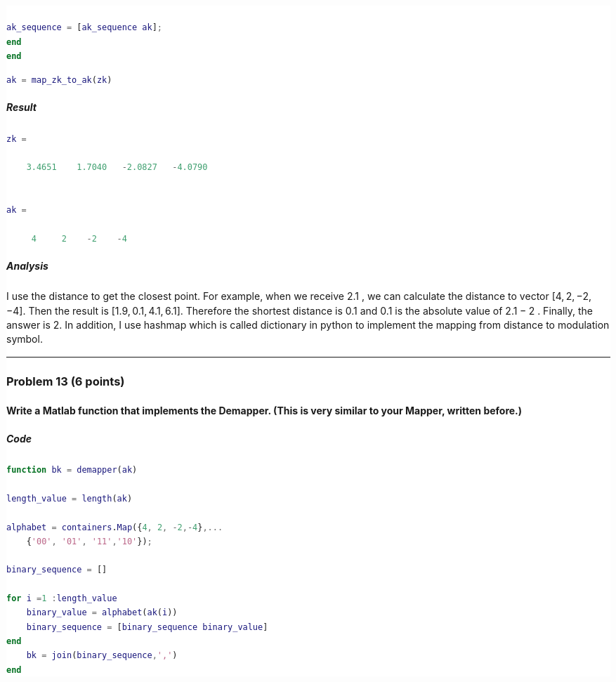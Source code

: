 ```matlab

ak_sequence = [ak_sequence ak];
end
end
```

```matlab
ak = map_zk_to_ak(zk)
```

##### Result

```matlab
zk =

    3.4651    1.7040   -2.0827   -4.0790


ak =

     4     2    -2    -4

```

##### Analysis

I use the distance to get the closest point. For example, when we receive $2.1$ , we can calculate the distance to vector $[4,2,-2,-4]$. Then the result is $[1.9,0.1,4.1,6.1]$. Therefore the shortest distance is $0.1$ and $0.1$ is the absolute value of $2.1 - 2$ . Finally, the answer is 2. In addition, I use hashmap which is called dictionary in python to implement the mapping from distance to modulation symbol.

---

### Problem 13 (6 points)

#### Write a Matlab function that implements the Demapper. (This is very similar to your Mapper, written before.) 

##### Code 

```matlab
function bk = demapper(ak)

length_value = length(ak)

alphabet = containers.Map({4, 2, -2,-4},...
    {'00', '01', '11','10'});

binary_sequence = []

for i =1 :length_value
    binary_value = alphabet(ak(i))
    binary_sequence = [binary_sequence binary_value]
end
    bk = join(binary_sequence,',')
end
```

